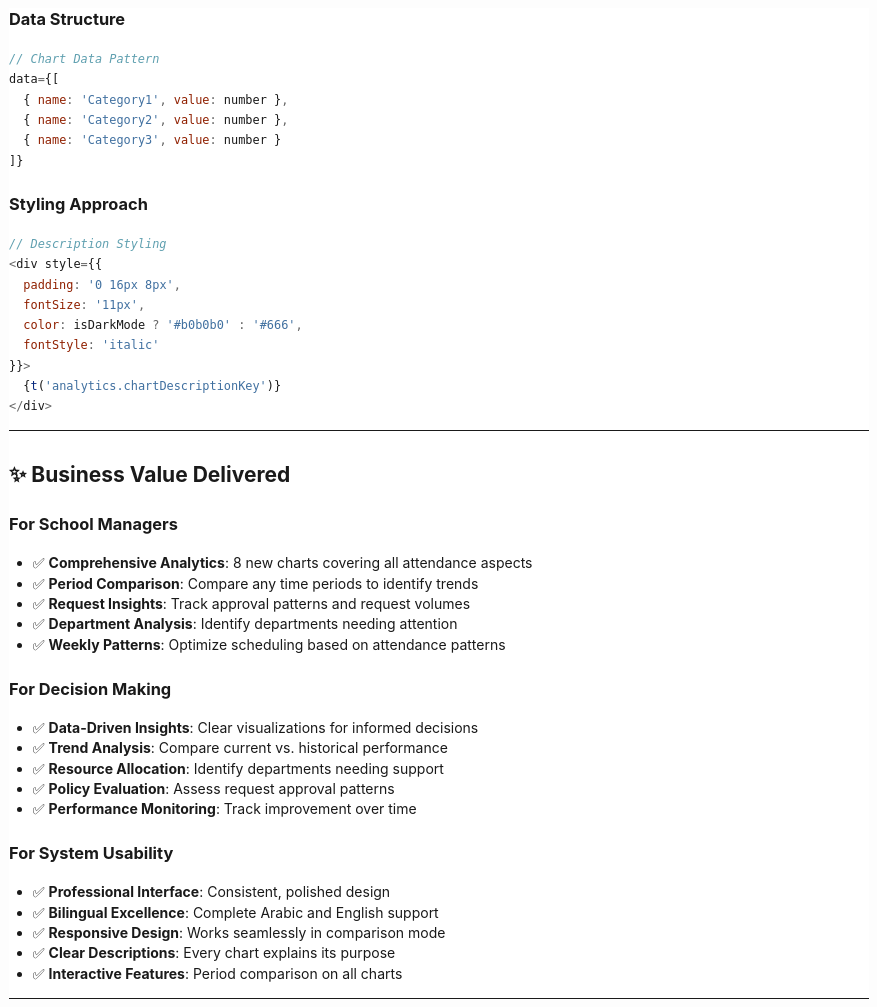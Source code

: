 ### **Data Structure**
```javascript
// Chart Data Pattern
data={[
  { name: 'Category1', value: number },
  { name: 'Category2', value: number },
  { name: 'Category3', value: number }
]}
```

### **Styling Approach**
```javascript
// Description Styling
<div style={{ 
  padding: '0 16px 8px', 
  fontSize: '11px', 
  color: isDarkMode ? '#b0b0b0' : '#666', 
  fontStyle: 'italic' 
}}>
  {t('analytics.chartDescriptionKey')}
</div>
```

---

## ✨ **Business Value Delivered**

### **For School Managers**
- ✅ **Comprehensive Analytics**: 8 new charts covering all attendance aspects
- ✅ **Period Comparison**: Compare any time periods to identify trends
- ✅ **Request Insights**: Track approval patterns and request volumes
- ✅ **Department Analysis**: Identify departments needing attention
- ✅ **Weekly Patterns**: Optimize scheduling based on attendance patterns

### **For Decision Making**
- ✅ **Data-Driven Insights**: Clear visualizations for informed decisions
- ✅ **Trend Analysis**: Compare current vs. historical performance
- ✅ **Resource Allocation**: Identify departments needing support
- ✅ **Policy Evaluation**: Assess request approval patterns
- ✅ **Performance Monitoring**: Track improvement over time

### **For System Usability**
- ✅ **Professional Interface**: Consistent, polished design
- ✅ **Bilingual Excellence**: Complete Arabic and English support  
- ✅ **Responsive Design**: Works seamlessly in comparison mode
- ✅ **Clear Descriptions**: Every chart explains its purpose
- ✅ **Interactive Features**: Period comparison on all charts

---
